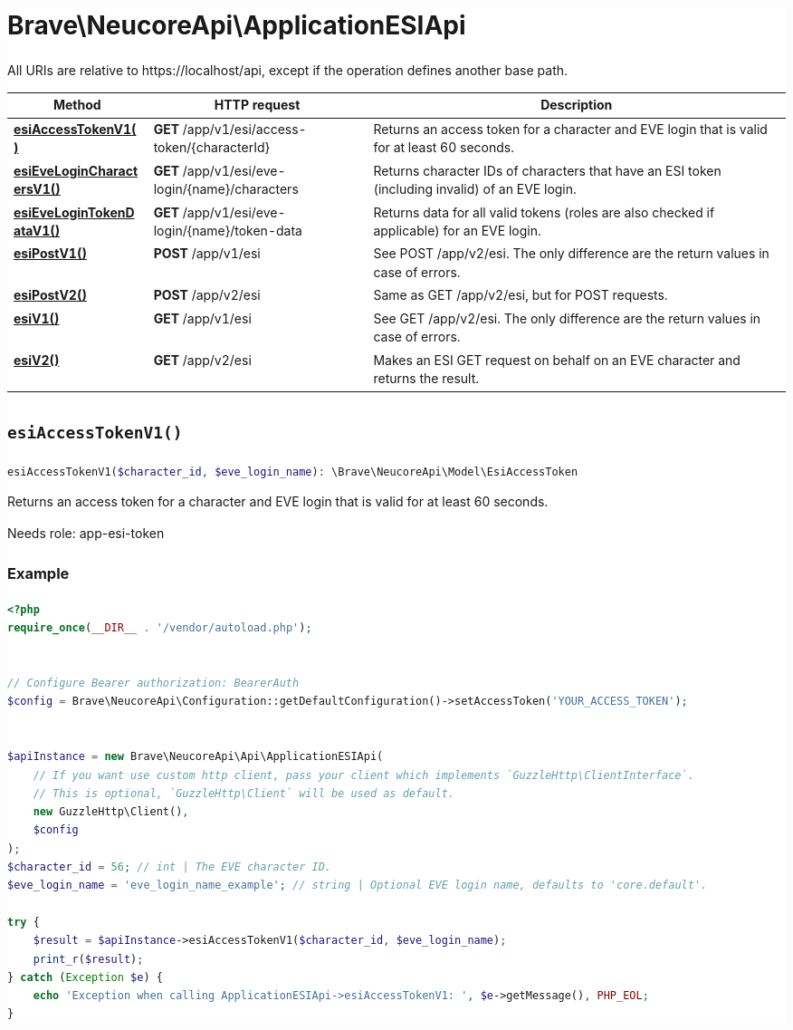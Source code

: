 # Brave\NeucoreApi\ApplicationESIApi

All URIs are relative to https://localhost/api, except if the operation defines another base path.

| Method | HTTP request | Description |
| ------------- | ------------- | ------------- |
| [**esiAccessTokenV1()**](ApplicationESIApi.md#esiAccessTokenV1) | **GET** /app/v1/esi/access-token/{characterId} | Returns an access token for a character and EVE login that is valid for at least 60 seconds. |
| [**esiEveLoginCharactersV1()**](ApplicationESIApi.md#esiEveLoginCharactersV1) | **GET** /app/v1/esi/eve-login/{name}/characters | Returns character IDs of characters that have an ESI token (including invalid) of an EVE login. |
| [**esiEveLoginTokenDataV1()**](ApplicationESIApi.md#esiEveLoginTokenDataV1) | **GET** /app/v1/esi/eve-login/{name}/token-data | Returns data for all valid tokens (roles are also checked if applicable) for an EVE login. |
| [**esiPostV1()**](ApplicationESIApi.md#esiPostV1) | **POST** /app/v1/esi | See POST /app/v2/esi. The only difference are the return values in case of errors. |
| [**esiPostV2()**](ApplicationESIApi.md#esiPostV2) | **POST** /app/v2/esi | Same as GET /app/v2/esi, but for POST requests. |
| [**esiV1()**](ApplicationESIApi.md#esiV1) | **GET** /app/v1/esi | See GET /app/v2/esi. The only difference are the return values in case of errors. |
| [**esiV2()**](ApplicationESIApi.md#esiV2) | **GET** /app/v2/esi | Makes an ESI GET request on behalf on an EVE character and returns the result. |


## `esiAccessTokenV1()`

```php
esiAccessTokenV1($character_id, $eve_login_name): \Brave\NeucoreApi\Model\EsiAccessToken
```

Returns an access token for a character and EVE login that is valid for at least 60 seconds.

Needs role: app-esi-token

### Example

```php
<?php
require_once(__DIR__ . '/vendor/autoload.php');


// Configure Bearer authorization: BearerAuth
$config = Brave\NeucoreApi\Configuration::getDefaultConfiguration()->setAccessToken('YOUR_ACCESS_TOKEN');


$apiInstance = new Brave\NeucoreApi\Api\ApplicationESIApi(
    // If you want use custom http client, pass your client which implements `GuzzleHttp\ClientInterface`.
    // This is optional, `GuzzleHttp\Client` will be used as default.
    new GuzzleHttp\Client(),
    $config
);
$character_id = 56; // int | The EVE character ID.
$eve_login_name = 'eve_login_name_example'; // string | Optional EVE login name, defaults to 'core.default'.

try {
    $result = $apiInstance->esiAccessTokenV1($character_id, $eve_login_name);
    print_r($result);
} catch (Exception $e) {
    echo 'Exception when calling ApplicationESIApi->esiAccessTokenV1: ', $e->getMessage(), PHP_EOL;
}
```

